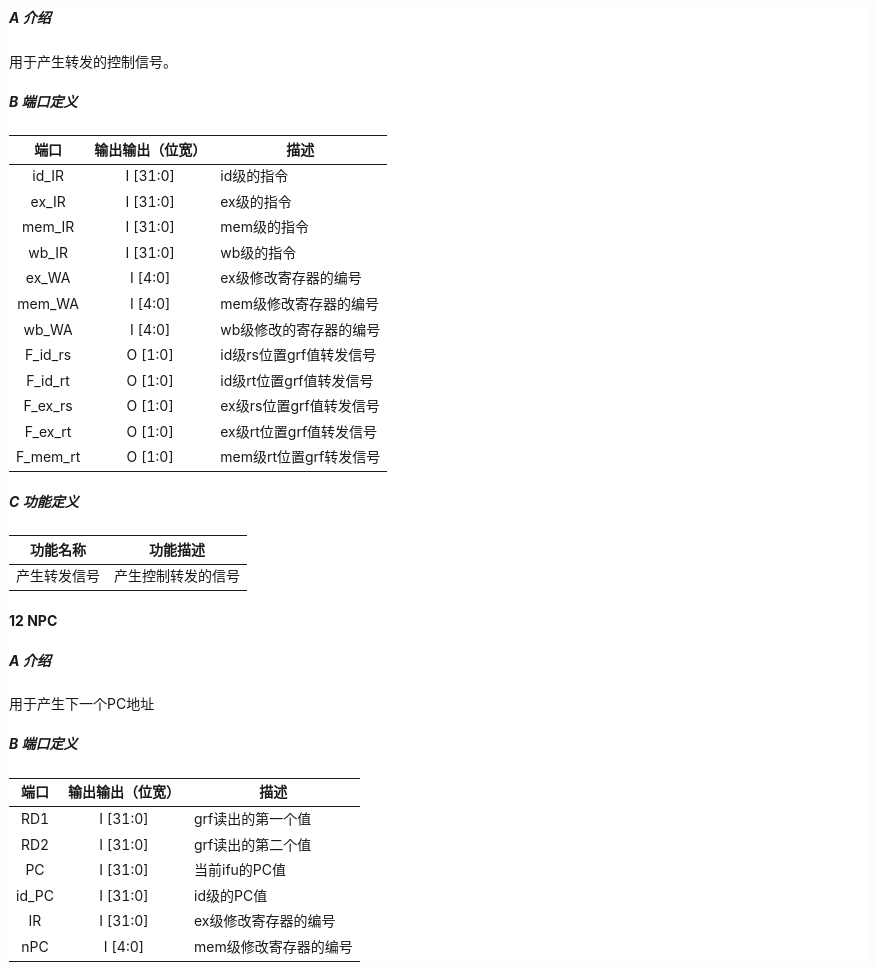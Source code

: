 ##### A 介绍

用于产生转发的控制信号。

##### B 端口定义

|   端口   | 输出输出（位宽） | 描述                    |
| :------: | :--------------: | ----------------------- |
|  id_IR   |     I [31:0]     | id级的指令              |
|  ex_IR   |     I [31:0]     | ex级的指令              |
|  mem_IR  |     I [31:0]     | mem级的指令             |
|  wb_IR   |     I [31:0]     | wb级的指令              |
|  ex_WA   |     I [4:0]      | ex级修改寄存器的编号    |
|  mem_WA  |     I [4:0]      | mem级修改寄存器的编号   |
|  wb_WA   |     I [4:0]      | wb级修改的寄存器的编号  |
| F_id_rs  |     O [1:0]      | id级rs位置grf值转发信号 |
| F_id_rt  |     O [1:0]      | id级rt位置grf值转发信号 |
| F_ex_rs  |     O [1:0]      | ex级rs位置grf值转发信号 |
| F_ex_rt  |     O [1:0]      | ex级rt位置grf值转发信号 |
| F_mem_rt |     O [1:0]      | mem级rt位置grf转发信号  |

##### C 功能定义

|   功能名称   |      功能描述      |
| :----------: | :----------------: |
| 产生转发信号 | 产生控制转发的信号 |

#### 12 NPC

##### A 介绍

用于产生下一个PC地址

##### B 端口定义

| 端口  | 输出输出（位宽） | 描述                  |
| :---: | :--------------: | --------------------- |
|  RD1  |     I [31:0]     | grf读出的第一个值     |
|  RD2  |     I [31:0]     | grf读出的第二个值     |
|  PC   |     I [31:0]     | 当前ifu的PC值         |
| id_PC |     I [31:0]     | id级的PC值            |
|  IR   |     I [31:0]     | ex级修改寄存器的编号  |
|  nPC  |     I [4:0]      | mem级修改寄存器的编号 |
